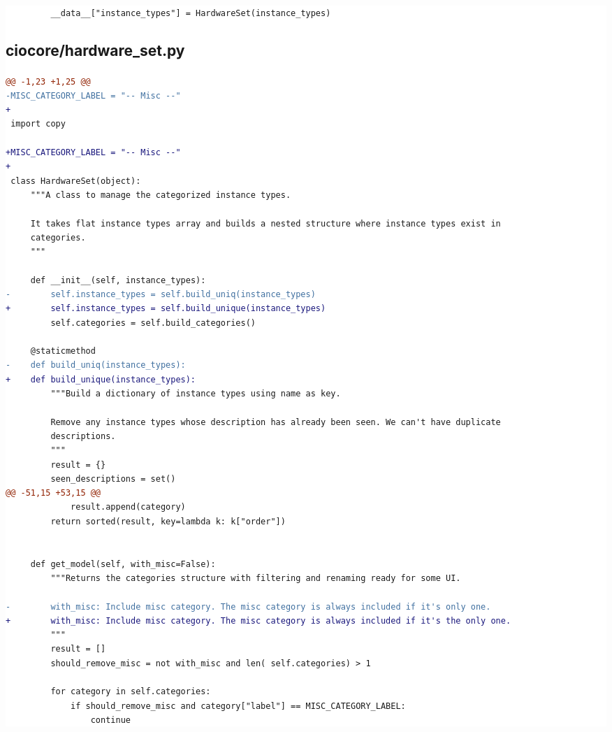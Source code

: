 ```diff
         __data__["instance_types"] = HardwareSet(instance_types)
```

## ciocore/hardware_set.py

```diff
@@ -1,23 +1,25 @@
-MISC_CATEGORY_LABEL = "-- Misc --"
+
 import copy
 
+MISC_CATEGORY_LABEL = "-- Misc --"
+
 class HardwareSet(object):
     """A class to manage the categorized instance types.
     
     It takes flat instance types array and builds a nested structure where instance types exist in
     categories.
     """
 
     def __init__(self, instance_types):
-        self.instance_types = self.build_uniq(instance_types)
+        self.instance_types = self.build_unique(instance_types)
         self.categories = self.build_categories()
         
     @staticmethod
-    def build_uniq(instance_types):
+    def build_unique(instance_types):
         """Build a dictionary of instance types using name as key.
         
         Remove any instance types whose description has already been seen. We can't have duplicate
         descriptions.
         """
         result = {}
         seen_descriptions = set() 
@@ -51,15 +53,15 @@
             result.append(category)
         return sorted(result, key=lambda k: k["order"])
  
  
     def get_model(self, with_misc=False):
         """Returns the categories structure with filtering and renaming ready for some UI.
 
-        with_misc: Include misc category. The misc category is always included if it's only one.
+        with_misc: Include misc category. The misc category is always included if it's the only one.
         """
         result = []
         should_remove_misc = not with_misc and len( self.categories) > 1
 
         for category in self.categories:
             if should_remove_misc and category["label"] == MISC_CATEGORY_LABEL:
                 continue
```

